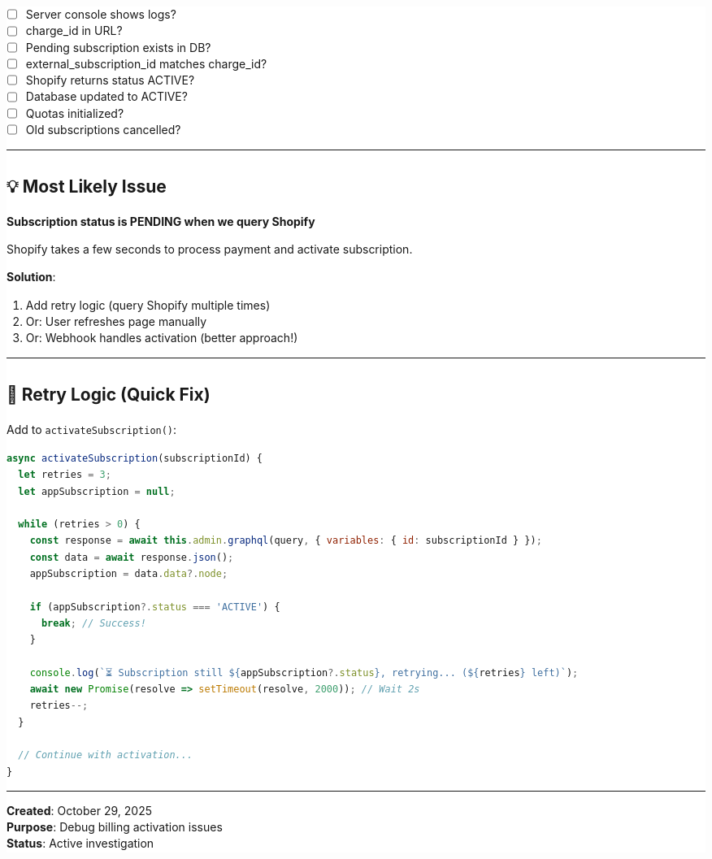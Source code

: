 - [ ] Server console shows logs?
- [ ] charge_id in URL?
- [ ] Pending subscription exists in DB?
- [ ] external_subscription_id matches charge_id?
- [ ] Shopify returns status ACTIVE?
- [ ] Database updated to ACTIVE?
- [ ] Quotas initialized?
- [ ] Old subscriptions cancelled?

---

## 💡 Most Likely Issue

**Subscription status is PENDING when we query Shopify**

Shopify takes a few seconds to process payment and activate subscription.

**Solution**:
1. Add retry logic (query Shopify multiple times)
2. Or: User refreshes page manually
3. Or: Webhook handles activation (better approach!)

---

## 🔄 Retry Logic (Quick Fix)

Add to `activateSubscription()`:

```javascript
async activateSubscription(subscriptionId) {
  let retries = 3;
  let appSubscription = null;
  
  while (retries > 0) {
    const response = await this.admin.graphql(query, { variables: { id: subscriptionId } });
    const data = await response.json();
    appSubscription = data.data?.node;
    
    if (appSubscription?.status === 'ACTIVE') {
      break; // Success!
    }
    
    console.log(`⏳ Subscription still ${appSubscription?.status}, retrying... (${retries} left)`);
    await new Promise(resolve => setTimeout(resolve, 2000)); // Wait 2s
    retries--;
  }
  
  // Continue with activation...
}
```

---

**Created**: October 29, 2025  
**Purpose**: Debug billing activation issues  
**Status**: Active investigation

